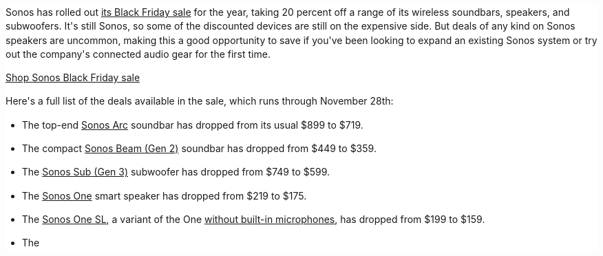 <p>Sonos has rolled out <a class="rapid-with-clickid" href="https://shopping.yahoo.com/rdlw?merchantId=1e71dc69-0ad7-47e7-abf5-dc3926557fa3&amp;siteId=us-engadget&amp;pageId=1p-autolink&amp;featureId=text-link&amp;merchantName=Sonos&amp;custData=eyJzb3VyY2VOYW1lIjoiV2ViLURlc2t0b3AtVmVyaXpvbiIsInN0b3JlSWQiOiIxZTcxZGM2OS0wYWQ3LTQ3ZTctYWJmNS1kYzM5MjY1NTdmYTMiLCJsYW5kaW5nVXJsIjoiaHR0cHM6Ly93d3cuc29ub3MuY29tL2VuLXVzL3Nob3AvcHJvbW90aW9uYWwtb2ZmZXJzIiwiY29udGVudFV1aWQiOiJlMmQzMWM3YS1mNmQ2LTRjZGQtYWI4ZS1hODE5NTljNzJkOTYifQ&amp;signature=AQAAAeoAq3hQKQEaQhKmYkhnsmRmBbUWwCQ86yTC-W0L9yVu&amp;gcReferrer=https%3A%2F%2Fwww.sonos.com%2Fen-us%2Fshop%2Fpromotional-offers">its Black Friday sale</a> for the year, taking 20 percent off a range of its wireless soundbars, speakers, and subwoofers. It's still Sonos, so some of the discounted devices are still on the expensive side. But deals of any kind on Sonos speakers are uncommon, making this a good opportunity to save if you've been looking to expand an existing Sonos system or try out the company's connected audio gear for the first time.</p><a class="athena-button rapid-with-clickid" href="https://shopping.yahoo.com/rdlw?merchantId=1e71dc69-0ad7-47e7-abf5-dc3926557fa3&amp;siteId=us-engadget&amp;pageId=1p-autolink&amp;featureId=shopnow-button&amp;merchantName=Sonos&amp;custData=eyJzb3VyY2VOYW1lIjoiV2ViLURlc2t0b3AtVmVyaXpvbiIsInN0b3JlSWQiOiIxZTcxZGM2OS0wYWQ3LTQ3ZTctYWJmNS1kYzM5MjY1NTdmYTMiLCJsYW5kaW5nVXJsIjoiaHR0cHM6Ly93d3cuc29ub3MuY29tL2VuLXVzL3Nob3AvcHJvbW90aW9uYWwtb2ZmZXJzIiwiY29udGVudFV1aWQiOiJlMmQzMWM3YS1mNmQ2LTRjZGQtYWI4ZS1hODE5NTljNzJkOTYifQ&amp;signature=AQAAAeoAq3hQKQEaQhKmYkhnsmRmBbUWwCQ86yTC-W0L9yVu&amp;gcReferrer=https%3A%2F%2Fwww.sonos.com%2Fen-us%2Fshop%2Fpromotional-offers" id="3891b8f6529640cb9d658a5f39a1c837">Shop Sonos Black Friday sale</a><p>Here's a full list of the deals available in the sale, which runs through November 28th:</p><span id="end-legacy-contents"></span><ul><li><p>The top-end <a class="rapid-with-clickid" href="https://shopping.yahoo.com/rdlw?merchantId=1e71dc69-0ad7-47e7-abf5-dc3926557fa3&amp;siteId=us-engadget&amp;pageId=1p-autolink&amp;featureId=text-link&amp;merchantName=Sonos&amp;custData=eyJzb3VyY2VOYW1lIjoiV2ViLURlc2t0b3AtVmVyaXpvbiIsInN0b3JlSWQiOiIxZTcxZGM2OS0wYWQ3LTQ3ZTctYWJmNS1kYzM5MjY1NTdmYTMiLCJsYW5kaW5nVXJsIjoiaHR0cHM6Ly93d3cuc29ub3MuY29tL2VuLXVzL3Nob3AvYXJjIiwiY29udGVudFV1aWQiOiJlMmQzMWM3YS1mNmQ2LTRjZGQtYWI4ZS1hODE5NTljNzJkOTYifQ&amp;signature=AQAAAYuwYQp5oxw7A3ZAjTiTZyWhKXywkniibpUzKvdIlh6X&amp;gcReferrer=https%3A%2F%2Fwww.sonos.com%2Fen-us%2Fshop%2Farc">Sonos Arc</a> soundbar has dropped from its usual $899 to $719.</p></li><li><p>The compact <a class="rapid-with-clickid" href="https://shopping.yahoo.com/rdlw?merchantId=1e71dc69-0ad7-47e7-abf5-dc3926557fa3&amp;siteId=us-engadget&amp;pageId=1p-autolink&amp;featureId=text-link&amp;merchantName=Sonos&amp;custData=eyJzb3VyY2VOYW1lIjoiV2ViLURlc2t0b3AtVmVyaXpvbiIsInN0b3JlSWQiOiIxZTcxZGM2OS0wYWQ3LTQ3ZTctYWJmNS1kYzM5MjY1NTdmYTMiLCJsYW5kaW5nVXJsIjoiaHR0cHM6Ly93d3cuc29ub3MuY29tL2VuLXVzL3Nob3AvYmVhbSIsImNvbnRlbnRVdWlkIjoiZTJkMzFjN2EtZjZkNi00Y2RkLWFiOGUtYTgxOTU5YzcyZDk2In0&amp;signature=AQAAAR_J4Q0XGXtcH3RjKsot6jsSkC226p_c2uq646EXqnO2&amp;gcReferrer=https%3A%2F%2Fwww.sonos.com%2Fen-us%2Fshop%2Fbeam">Sonos Beam (Gen 2)</a> soundbar has dropped from $449 to $359.</p></li><li><p>The <a class="rapid-with-clickid" href="https://shopping.yahoo.com/rdlw?merchantId=1e71dc69-0ad7-47e7-abf5-dc3926557fa3&amp;siteId=us-engadget&amp;pageId=1p-autolink&amp;featureId=text-link&amp;merchantName=Sonos&amp;custData=eyJzb3VyY2VOYW1lIjoiV2ViLURlc2t0b3AtVmVyaXpvbiIsInN0b3JlSWQiOiIxZTcxZGM2OS0wYWQ3LTQ3ZTctYWJmNS1kYzM5MjY1NTdmYTMiLCJsYW5kaW5nVXJsIjoiaHR0cHM6Ly93d3cuc29ub3MuY29tL2VuLXVzL3Nob3Avc3ViIiwiY29udGVudFV1aWQiOiJlMmQzMWM3YS1mNmQ2LTRjZGQtYWI4ZS1hODE5NTljNzJkOTYifQ&amp;signature=AQAAATNTbrDuOTJDARlFH5fFetylmtXCfTZ32c5Iumcmm4r9&amp;gcReferrer=https%3A%2F%2Fwww.sonos.com%2Fen-us%2Fshop%2Fsub">Sonos Sub (Gen 3)</a> subwoofer has dropped from $749 to $599.</p></li><li><p>The <a class="rapid-with-clickid" href="https://shopping.yahoo.com/rdlw?merchantId=1e71dc69-0ad7-47e7-abf5-dc3926557fa3&amp;siteId=us-engadget&amp;pageId=1p-autolink&amp;featureId=text-link&amp;merchantName=Sonos&amp;custData=eyJzb3VyY2VOYW1lIjoiV2ViLURlc2t0b3AtVmVyaXpvbiIsInN0b3JlSWQiOiIxZTcxZGM2OS0wYWQ3LTQ3ZTctYWJmNS1kYzM5MjY1NTdmYTMiLCJsYW5kaW5nVXJsIjoiaHR0cHM6Ly93d3cuc29ub3MuY29tL2VuLXVzL3Nob3Avb25lIiwiY29udGVudFV1aWQiOiJlMmQzMWM3YS1mNmQ2LTRjZGQtYWI4ZS1hODE5NTljNzJkOTYifQ&amp;signature=AQAAAZhsStavR_mEig6uBErGXXHZrKok-XPmJnulreA1a1FE&amp;gcReferrer=https%3A%2F%2Fwww.sonos.com%2Fen-us%2Fshop%2Fone">Sonos One</a> smart speaker has dropped from $219 to $175.</p></li><li><p>The <a class="rapid-with-clickid" href="https://shopping.yahoo.com/rdlw?merchantId=1e71dc69-0ad7-47e7-abf5-dc3926557fa3&amp;siteId=us-engadget&amp;pageId=1p-autolink&amp;featureId=text-link&amp;merchantName=Sonos&amp;custData=eyJzb3VyY2VOYW1lIjoiV2ViLURlc2t0b3AtVmVyaXpvbiIsInN0b3JlSWQiOiIxZTcxZGM2OS0wYWQ3LTQ3ZTctYWJmNS1kYzM5MjY1NTdmYTMiLCJsYW5kaW5nVXJsIjoiaHR0cHM6Ly93d3cuc29ub3MuY29tL2VuLXVzL3Nob3Avb25lLXNsIiwiY29udGVudFV1aWQiOiJlMmQzMWM3YS1mNmQ2LTRjZGQtYWI4ZS1hODE5NTljNzJkOTYifQ&amp;signature=AQAAARfhJGAEZV1yXSBDUzGxTIZyXO9etvpCDhb911uTSGrg&amp;gcReferrer=https%3A%2F%2Fwww.sonos.com%2Fen-us%2Fshop%2Fone-sl">Sonos One SL</a>, a variant of the One <a href="https://www.engadget.com/2019-09-05-sonos-one-sl-port.html">without built-in microphones</a>, has dropped from $199 to $159.</p></li><li><p>The